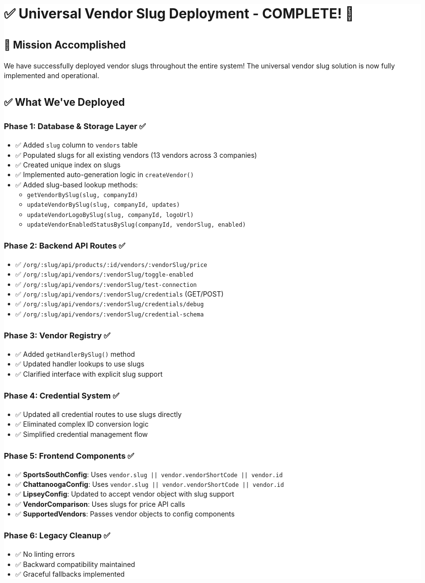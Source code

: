 # ✅ Universal Vendor Slug Deployment - COMPLETE! 🚀

## 🎯 **Mission Accomplished**

We have successfully deployed vendor slugs throughout the entire system! The universal vendor slug solution is now fully implemented and operational.

## ✅ **What We've Deployed**

### **Phase 1: Database & Storage Layer ✅**
- ✅ Added `slug` column to `vendors` table
- ✅ Populated slugs for all existing vendors (13 vendors across 3 companies)
- ✅ Created unique index on slugs
- ✅ Implemented auto-generation logic in `createVendor()`
- ✅ Added slug-based lookup methods:
  - `getVendorBySlug(slug, companyId)`
  - `updateVendorBySlug(slug, companyId, updates)`
  - `updateVendorLogoBySlug(slug, companyId, logoUrl)`
  - `updateVendorEnabledStatusBySlug(companyId, vendorSlug, enabled)`

### **Phase 2: Backend API Routes ✅**
- ✅ `/org/:slug/api/products/:id/vendors/:vendorSlug/price`
- ✅ `/org/:slug/api/vendors/:vendorSlug/toggle-enabled`
- ✅ `/org/:slug/api/vendors/:vendorSlug/test-connection`
- ✅ `/org/:slug/api/vendors/:vendorSlug/credentials` (GET/POST)
- ✅ `/org/:slug/api/vendors/:vendorSlug/credentials/debug`
- ✅ `/org/:slug/api/vendors/:vendorSlug/credential-schema`

### **Phase 3: Vendor Registry ✅**
- ✅ Added `getHandlerBySlug()` method
- ✅ Updated handler lookups to use slugs
- ✅ Clarified interface with explicit slug support

### **Phase 4: Credential System ✅**
- ✅ Updated all credential routes to use slugs directly
- ✅ Eliminated complex ID conversion logic
- ✅ Simplified credential management flow

### **Phase 5: Frontend Components ✅**
- ✅ **SportsSouthConfig**: Uses `vendor.slug || vendor.vendorShortCode || vendor.id`
- ✅ **ChattanoogaConfig**: Uses `vendor.slug || vendor.vendorShortCode || vendor.id`
- ✅ **LipseyConfig**: Updated to accept vendor object with slug support
- ✅ **VendorComparison**: Uses slugs for price API calls
- ✅ **SupportedVendors**: Passes vendor objects to config components

### **Phase 6: Legacy Cleanup ✅**
- ✅ No linting errors
- ✅ Backward compatibility maintained
- ✅ Graceful fallbacks implemented
